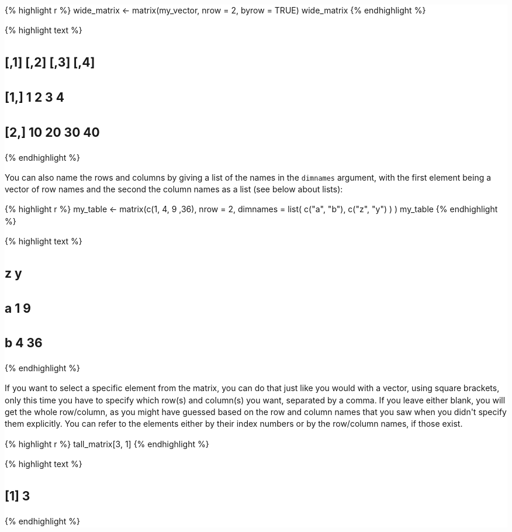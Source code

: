 

{% highlight r %}
wide_matrix <- matrix(my_vector, nrow = 2, byrow = TRUE)
wide_matrix
{% endhighlight %}



{% highlight text %}
##      [,1] [,2] [,3] [,4]
## [1,]    1    2    3    4
## [2,]   10   20   30   40
{% endhighlight %}

You can also name the rows and columns by giving a list of the names in the `dimnames` argument, with the first element being a vector of row names and the second the column names as a list (see below about lists):


{% highlight r %}
my_table <- matrix(c(1, 4, 9 ,36), nrow = 2,
                   dimnames = list( c("a", "b"), c("z", "y") ) )
my_table
{% endhighlight %}



{% highlight text %}
##   z  y
## a 1  9
## b 4 36
{% endhighlight %}

If you want to select a specific element from the matrix, you can do that just like you would with a vector, using square brackets, only this time you have to specify which row(s) and column(s) you want, separated by a comma. If you leave either blank, you will get the whole row/column, as you might have guessed based on the row and column names that you saw when you didn't specify them explicitly. You can refer to the elements either by their index numbers or by the row/column names, if those exist.


{% highlight r %}
tall_matrix[3, 1]
{% endhighlight %}



{% highlight text %}
## [1] 3
{% endhighlight %}
